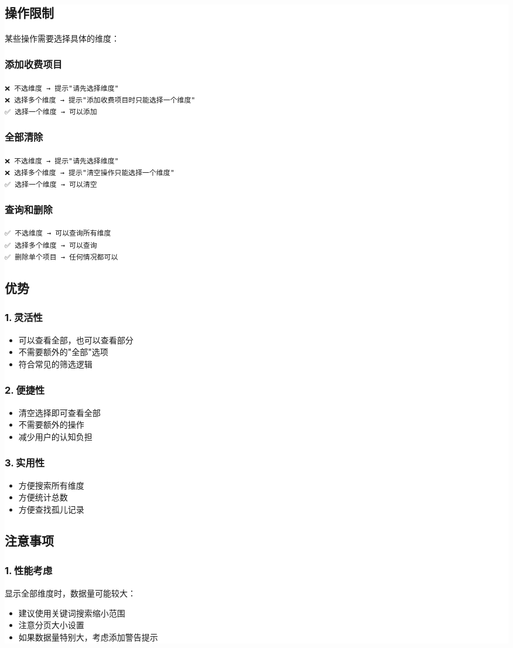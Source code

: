 ## 操作限制

某些操作需要选择具体的维度：

### 添加收费项目
```
❌ 不选维度 → 提示"请先选择维度"
❌ 选择多个维度 → 提示"添加收费项目时只能选择一个维度"
✅ 选择一个维度 → 可以添加
```

### 全部清除
```
❌ 不选维度 → 提示"请先选择维度"
❌ 选择多个维度 → 提示"清空操作只能选择一个维度"
✅ 选择一个维度 → 可以清空
```

### 查询和删除
```
✅ 不选维度 → 可以查询所有维度
✅ 选择多个维度 → 可以查询
✅ 删除单个项目 → 任何情况都可以
```

## 优势

### 1. 灵活性
- 可以查看全部，也可以查看部分
- 不需要额外的"全部"选项
- 符合常见的筛选逻辑

### 2. 便捷性
- 清空选择即可查看全部
- 不需要额外的操作
- 减少用户的认知负担

### 3. 实用性
- 方便搜索所有维度
- 方便统计总数
- 方便查找孤儿记录

## 注意事项

### 1. 性能考虑

显示全部维度时，数据量可能较大：
- 建议使用关键词搜索缩小范围
- 注意分页大小设置
- 如果数据量特别大，考虑添加警告提示
